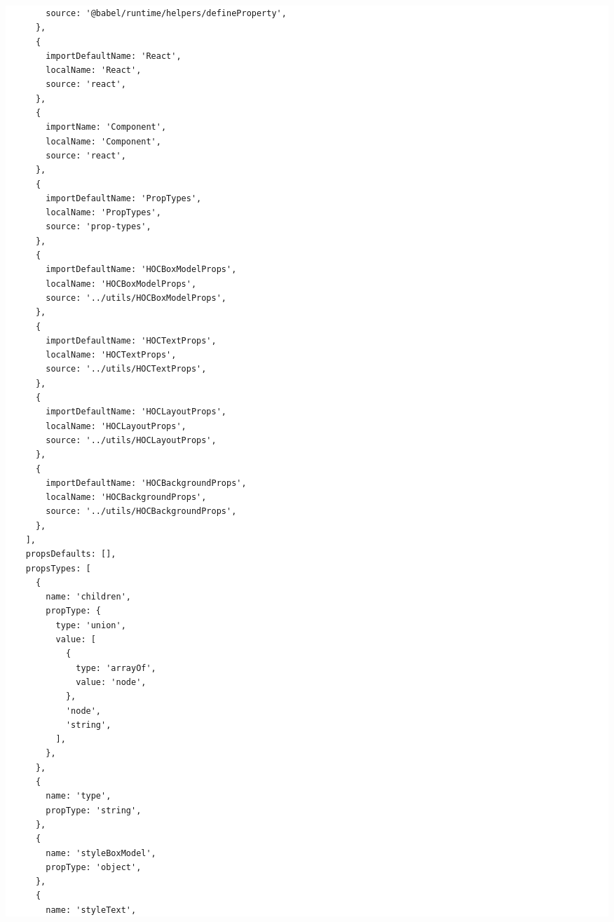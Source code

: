             source: '@babel/runtime/helpers/defineProperty',
          },
          {
            importDefaultName: 'React',
            localName: 'React',
            source: 'react',
          },
          {
            importName: 'Component',
            localName: 'Component',
            source: 'react',
          },
          {
            importDefaultName: 'PropTypes',
            localName: 'PropTypes',
            source: 'prop-types',
          },
          {
            importDefaultName: 'HOCBoxModelProps',
            localName: 'HOCBoxModelProps',
            source: '../utils/HOCBoxModelProps',
          },
          {
            importDefaultName: 'HOCTextProps',
            localName: 'HOCTextProps',
            source: '../utils/HOCTextProps',
          },
          {
            importDefaultName: 'HOCLayoutProps',
            localName: 'HOCLayoutProps',
            source: '../utils/HOCLayoutProps',
          },
          {
            importDefaultName: 'HOCBackgroundProps',
            localName: 'HOCBackgroundProps',
            source: '../utils/HOCBackgroundProps',
          },
        ],
        propsDefaults: [],
        propsTypes: [
          {
            name: 'children',
            propType: {
              type: 'union',
              value: [
                {
                  type: 'arrayOf',
                  value: 'node',
                },
                'node',
                'string',
              ],
            },
          },
          {
            name: 'type',
            propType: 'string',
          },
          {
            name: 'styleBoxModel',
            propType: 'object',
          },
          {
            name: 'styleText',